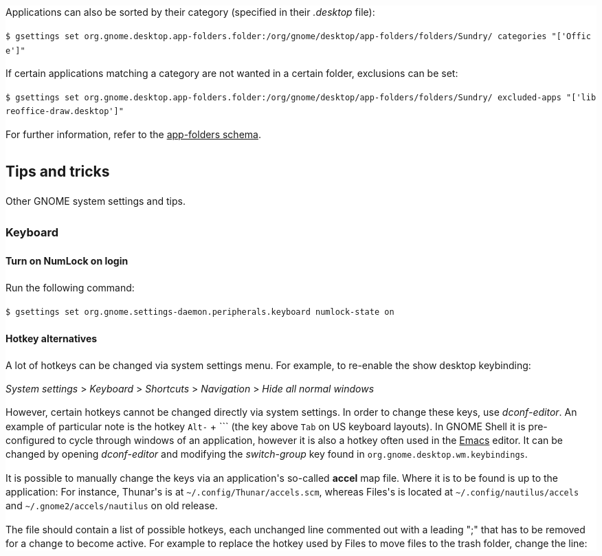 Applications can also be sorted by their category (specified in their _.desktop_ file):

```
$ gsettings set org.gnome.desktop.app-folders.folder:/org/gnome/desktop/app-folders/folders/Sundry/ categories "['Office']"

```

If certain applications matching a category are not wanted in a certain folder, exclusions can be set:

```
$ gsettings set org.gnome.desktop.app-folders.folder:/org/gnome/desktop/app-folders/folders/Sundry/ excluded-apps "['libreoffice-draw.desktop']"

```

For further information, refer to the [app-folders schema](https://git.gnome.org/browse/gsettings-desktop-schemas/tree/schemas/org.gnome.desktop.app-folders.gschema.xml.in.in).

## Tips and tricks

Other GNOME system settings and tips.

### Keyboard

#### Turn on NumLock on login

Run the following command:

```
$ gsettings set org.gnome.settings-daemon.peripherals.keyboard numlock-state on

```

#### Hotkey alternatives

A lot of hotkeys can be changed via system settings menu. For example, to re-enable the show desktop keybinding:

_System settings_ > _Keyboard_ > _Shortcuts_ > _Navigation_ > _Hide all normal windows_

However, certain hotkeys cannot be changed directly via system settings. In order to change these keys, use _dconf-editor_. An example of particular note is the hotkey `Alt-` + ``` (the key above `Tab` on US keyboard layouts). In GNOME Shell it is pre-configured to cycle through windows of an application, however it is also a hotkey often used in the [Emacs](/index.php/Emacs "Emacs") editor. It can be changed by opening _dconf-editor_ and modifying the _switch-group_ key found in `org.gnome.desktop.wm.keybindings`.

It is possible to manually change the keys via an application's so-called **accel** map file. Where it is to be found is up to the application: For instance, Thunar's is at `~/.config/Thunar/accels.scm`, whereas Files's is located at `~/.config/nautilus/accels` and `~/.gnome2/accels/nautilus` on old release.

The file should contain a list of possible hotkeys, each unchanged line commented out with a leading ";" that has to be removed for a change to become active. For example to replace the hotkey used by Files to move files to the trash folder, change the line:
